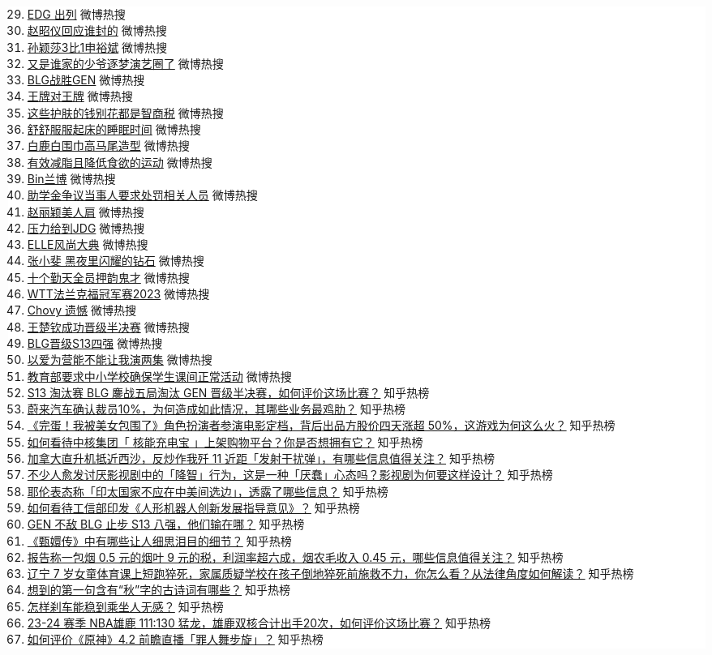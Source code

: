 29. [EDG 出列](https://s.weibo.com/weibo?q=%23EDG+%E5%87%BA%E5%88%97%23&Refer=top) 微博热搜
30. [赵昭仪回应谁封的](https://s.weibo.com/weibo?q=%23%E8%B5%B5%E6%98%AD%E4%BB%AA%E5%9B%9E%E5%BA%94%E8%B0%81%E5%B0%81%E7%9A%84%23&Refer=top) 微博热搜
31. [孙颖莎3比1申裕斌](https://s.weibo.com/weibo?q=%23%E5%AD%99%E9%A2%96%E8%8E%8E3%E6%AF%941%E7%94%B3%E8%A3%95%E6%96%8C%23&Refer=top) 微博热搜
32. [又是谁家的少爷逐梦演艺圈了](https://s.weibo.com/weibo?q=%23%E5%8F%88%E6%98%AF%E8%B0%81%E5%AE%B6%E7%9A%84%E5%B0%91%E7%88%B7%E9%80%90%E6%A2%A6%E6%BC%94%E8%89%BA%E5%9C%88%E4%BA%86%23&Refer=top) 微博热搜
33. [BLG战胜GEN](https://s.weibo.com/weibo?q=%23BLG%E6%88%98%E8%83%9CGEN%23&Refer=top) 微博热搜
34. [王牌对王牌](https://s.weibo.com/weibo?q=%23%E7%8E%8B%E7%89%8C%E5%AF%B9%E7%8E%8B%E7%89%8C%23&Refer=top) 微博热搜
35. [这些护肤的钱别花都是智商税](https://s.weibo.com/weibo?q=%23%E8%BF%99%E4%BA%9B%E6%8A%A4%E8%82%A4%E7%9A%84%E9%92%B1%E5%88%AB%E8%8A%B1%E9%83%BD%E6%98%AF%E6%99%BA%E5%95%86%E7%A8%8E%23&Refer=top) 微博热搜
36. [舒舒服服起床的睡眠时间](https://s.weibo.com/weibo?q=%23%E8%88%92%E8%88%92%E6%9C%8D%E6%9C%8D%E8%B5%B7%E5%BA%8A%E7%9A%84%E7%9D%A1%E7%9C%A0%E6%97%B6%E9%97%B4%23&Refer=top) 微博热搜
37. [白鹿白围巾高马尾造型](https://s.weibo.com/weibo?q=%23%E7%99%BD%E9%B9%BF%E7%99%BD%E5%9B%B4%E5%B7%BE%E9%AB%98%E9%A9%AC%E5%B0%BE%E9%80%A0%E5%9E%8B%23&Refer=top) 微博热搜
38. [有效减脂且降低食欲的运动](https://s.weibo.com/weibo?q=%23%E6%9C%89%E6%95%88%E5%87%8F%E8%84%82%E4%B8%94%E9%99%8D%E4%BD%8E%E9%A3%9F%E6%AC%B2%E7%9A%84%E8%BF%90%E5%8A%A8%23&Refer=top) 微博热搜
39. [Bin兰博](https://s.weibo.com/weibo?q=%23Bin%E5%85%B0%E5%8D%9A%23&Refer=top) 微博热搜
40. [助学金争议当事人要求处罚相关人员](https://s.weibo.com/weibo?q=%23%E5%8A%A9%E5%AD%A6%E9%87%91%E4%BA%89%E8%AE%AE%E5%BD%93%E4%BA%8B%E4%BA%BA%E8%A6%81%E6%B1%82%E5%A4%84%E7%BD%9A%E7%9B%B8%E5%85%B3%E4%BA%BA%E5%91%98%23&Refer=top) 微博热搜
41. [赵丽颖美人肩](https://s.weibo.com/weibo?q=%23%E8%B5%B5%E4%B8%BD%E9%A2%96%E7%BE%8E%E4%BA%BA%E8%82%A9%23&Refer=top) 微博热搜
42. [压力给到JDG](https://s.weibo.com/weibo?q=%23%E5%8E%8B%E5%8A%9B%E7%BB%99%E5%88%B0JDG%23&Refer=top) 微博热搜
43. [ELLE风尚大典](https://s.weibo.com/weibo?q=%23ELLE%E9%A3%8E%E5%B0%9A%E5%A4%A7%E5%85%B8%23&Refer=top) 微博热搜
44. [张小斐 黑夜里闪耀的钻石](https://s.weibo.com/weibo?q=%23%E5%BC%A0%E5%B0%8F%E6%96%90+%E9%BB%91%E5%A4%9C%E9%87%8C%E9%97%AA%E8%80%80%E7%9A%84%E9%92%BB%E7%9F%B3%23&Refer=top) 微博热搜
45. [十个勤天全员押韵鬼才](https://s.weibo.com/weibo?q=%23%E5%8D%81%E4%B8%AA%E5%8B%A4%E5%A4%A9%E5%85%A8%E5%91%98%E6%8A%BC%E9%9F%B5%E9%AC%BC%E6%89%8D%23&Refer=top) 微博热搜
46. [WTT法兰克福冠军赛2023](https://s.weibo.com/weibo?q=%23WTT%E6%B3%95%E5%85%B0%E5%85%8B%E7%A6%8F%E5%86%A0%E5%86%9B%E8%B5%9B2023%23&Refer=top) 微博热搜
47. [Chovy 遗憾](https://s.weibo.com/weibo?q=%23Chovy+%E9%81%97%E6%86%BE%23&Refer=top) 微博热搜
48. [王楚钦成功晋级半决赛](https://s.weibo.com/weibo?q=%23%E7%8E%8B%E6%A5%9A%E9%92%A6%E6%88%90%E5%8A%9F%E6%99%8B%E7%BA%A7%E5%8D%8A%E5%86%B3%E8%B5%9B%23&Refer=top) 微博热搜
49. [BLG晋级S13四强](https://s.weibo.com/weibo?q=%23BLG%E6%99%8B%E7%BA%A7S13%E5%9B%9B%E5%BC%BA%23&Refer=top) 微博热搜
50. [以爱为营能不能让我演两集](https://s.weibo.com/weibo?q=%23%E4%BB%A5%E7%88%B1%E4%B8%BA%E8%90%A5%E8%83%BD%E4%B8%8D%E8%83%BD%E8%AE%A9%E6%88%91%E6%BC%94%E4%B8%A4%E9%9B%86%23&Refer=top) 微博热搜
51. [教育部要求中小学校确保学生课间正常活动](https://s.weibo.com/weibo?q=%23%E6%95%99%E8%82%B2%E9%83%A8%E8%A6%81%E6%B1%82%E4%B8%AD%E5%B0%8F%E5%AD%A6%E6%A0%A1%E7%A1%AE%E4%BF%9D%E5%AD%A6%E7%94%9F%E8%AF%BE%E9%97%B4%E6%AD%A3%E5%B8%B8%E6%B4%BB%E5%8A%A8%23&Refer=top) 微博热搜
52. [S13 淘汰赛 BLG 鏖战五局淘汰 GEN 晋级半决赛，如何评价这场比赛？](https://www.zhihu.com/question/628940399) 知乎热榜
53. [蔚来汽车确认裁员10%，为何造成如此情况，其哪些业务最鸡肋？](https://www.zhihu.com/question/628911202) 知乎热榜
54. [《完蛋！我被美女包围了》角色扮演者参演电影定档，背后出品方股价四天涨超 50%，这游戏为何这么火？](https://www.zhihu.com/question/628920076) 知乎热榜
55. [如何看待中核集团「 核能充电宝 」上架购物平台？你是否想拥有它？](https://www.zhihu.com/question/628633584) 知乎热榜
56. [加拿大直升机抵近西沙，反炒作我歼 11 近距「发射干扰弹」，有哪些信息值得关注？](https://www.zhihu.com/question/628939227) 知乎热榜
57. [不少人愈发讨厌影视剧中的「降智」行为，这是一种「厌蠢」心态吗？影视剧为何要这样设计？](https://www.zhihu.com/question/628786967) 知乎热榜
58. [耶伦表态称「印太国家不应在中美间选边」，透露了哪些信息？](https://www.zhihu.com/question/628934066) 知乎热榜
59. [如何看待工信部印发《人形机器人创新发展指导意见》？](https://www.zhihu.com/question/628812965) 知乎热榜
60. [GEN 不敌 BLG 止步 S13 八强，他们输在哪？](https://www.zhihu.com/question/628971595) 知乎热榜
61. [《甄嬛传》中有哪些让人细思泪目的细节？](https://www.zhihu.com/question/628371993) 知乎热榜
62. [报告称一包烟 0.5 元的烟叶 9 元的税，利润率超六成，烟农毛收入 0.45 元，哪些信息值得关注？](https://www.zhihu.com/question/628926775) 知乎热榜
63. [辽宁 7 岁女童体育课上短跑猝死，家属质疑学校在孩子倒地猝死前施救不力，你怎么看？从法律角度如何解读？](https://www.zhihu.com/question/628923249) 知乎热榜
64. [想到的第一句含有“秋”字的古诗词有哪些？](https://www.zhihu.com/question/628939450) 知乎热榜
65. [怎样刹车能稳到乘坐人无感？](https://www.zhihu.com/question/628768743) 知乎热榜
66. [23-24 赛季 NBA雄鹿 111:130 猛龙，雄鹿双核合计出手20次，如何评价这场比赛？](https://www.zhihu.com/question/628760534) 知乎热榜
67. [如何评价《原神》4.2 前瞻直播「罪人舞步旋」？](https://www.zhihu.com/question/628966625) 知乎热榜